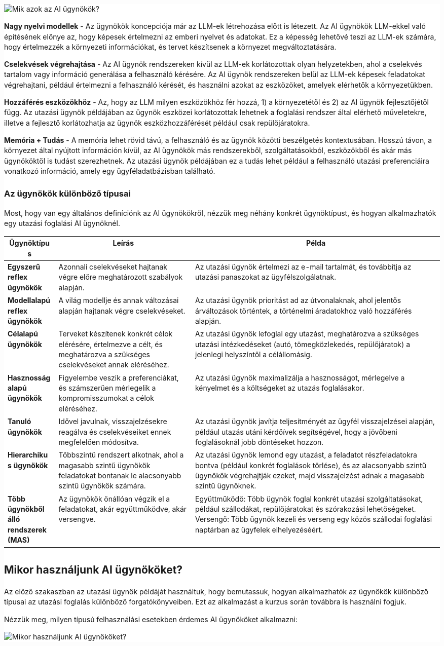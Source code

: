 ![Mik azok az AI ügynökök?](../../../translated_images/what-are-ai-agents.1ec8c4d548af601a3a78c6c02e5c355d19c06a4a74fe93e3609a1d08e8c15689.hu.png)

**Nagy nyelvi modellek** - Az ügynökök koncepciója már az LLM-ek létrehozása előtt is létezett. Az AI ügynökök LLM-ekkel való építésének előnye az, hogy képesek értelmezni az emberi nyelvet és adatokat. Ez a képesség lehetővé teszi az LLM-ek számára, hogy értelmezzék a környezeti információkat, és tervet készítsenek a környezet megváltoztatására.

**Cselekvések végrehajtása** - Az AI ügynök rendszereken kívül az LLM-ek korlátozottak olyan helyzetekben, ahol a cselekvés tartalom vagy információ generálása a felhasználó kérésére. Az AI ügynök rendszereken belül az LLM-ek képesek feladatokat végrehajtani, például értelmezni a felhasználó kérését, és használni azokat az eszközöket, amelyek elérhetők a környezetükben.

**Hozzáférés eszközökhöz** - Az, hogy az LLM milyen eszközökhöz fér hozzá, 1) a környezetétől és 2) az AI ügynök fejlesztőjétől függ. Az utazási ügynök példájában az ügynök eszközei korlátozottak lehetnek a foglalási rendszer által elérhető műveletekre, illetve a fejlesztő korlátozhatja az ügynök eszközhozzáférését például csak repülőjáratokra.

**Memória + Tudás** - A memória lehet rövid távú, a felhasználó és az ügynök közötti beszélgetés kontextusában. Hosszú távon, a környezet által nyújtott információn kívül, az AI ügynökök más rendszerekből, szolgáltatásokból, eszközökből és akár más ügynököktől is tudást szerezhetnek. Az utazási ügynök példájában ez a tudás lehet például a felhasználó utazási preferenciáira vonatkozó információ, amely egy ügyféladatbázisban található.

### Az ügynökök különböző típusai

Most, hogy van egy általános definíciónk az AI ügynökökről, nézzük meg néhány konkrét ügynöktípust, és hogyan alkalmazhatók egy utazási foglalási AI ügynöknél.

| **Ügynöktípus**               | **Leírás**                                                                                                                           | **Példa**                                                                                                                                                                                                                   |
| ----------------------------- | ------------------------------------------------------------------------------------------------------------------------------------- | ----------------------------------------------------------------------------------------------------------------------------------------------------------------------------------------------------------------------------- |
| **Egyszerű reflex ügynökök**  | Azonnali cselekvéseket hajtanak végre előre meghatározott szabályok alapján.                                                          | Az utazási ügynök értelmezi az e-mail tartalmát, és továbbítja az utazási panaszokat az ügyfélszolgálatnak.                                                                                                                  |
| **Modellalapú reflex ügynökök** | A világ modellje és annak változásai alapján hajtanak végre cselekvéseket.                                                            | Az utazási ügynök prioritást ad az útvonalaknak, ahol jelentős árváltozások történtek, a történelmi áradatokhoz való hozzáférés alapján.                                                                                       |
| **Célalapú ügynökök**         | Terveket készítenek konkrét célok elérésére, értelmezve a célt, és meghatározva a szükséges cselekvéseket annak eléréséhez.            | Az utazási ügynök lefoglal egy utazást, meghatározva a szükséges utazási intézkedéseket (autó, tömegközlekedés, repülőjáratok) a jelenlegi helyszíntől a célállomásig.                                                          |
| **Hasznosságalapú ügynökök**  | Figyelembe veszik a preferenciákat, és számszerűen mérlegelik a kompromisszumokat a célok eléréséhez.                                 | Az utazási ügynök maximalizálja a hasznosságot, mérlegelve a kényelmet és a költségeket az utazás foglalásakor.                                                                                                               |
| **Tanuló ügynökök**           | Idővel javulnak, visszajelzésekre reagálva és cselekvéseiket ennek megfelelően módosítva.                                             | Az utazási ügynök javítja teljesítményét az ügyfél visszajelzései alapján, például utazás utáni kérdőívek segítségével, hogy a jövőbeni foglalásoknál jobb döntéseket hozzon.                                                  |
| **Hierarchikus ügynökök**     | Többszintű rendszert alkotnak, ahol a magasabb szintű ügynökök feladatokat bontanak le alacsonyabb szintű ügynökök számára.           | Az utazási ügynök lemond egy utazást, a feladatot részfeladatokra bontva (például konkrét foglalások törlése), és az alacsonyabb szintű ügynökök végrehajtják ezeket, majd visszajelzést adnak a magasabb szintű ügynöknek.       |
| **Több ügynökből álló rendszerek (MAS)** | Az ügynökök önállóan végzik el a feladatokat, akár együttműködve, akár versengve.                                                  | Együttműködő: Több ügynök foglal konkrét utazási szolgáltatásokat, például szállodákat, repülőjáratokat és szórakozási lehetőségeket. Versengő: Több ügynök kezeli és verseng egy közös szállodai foglalási naptárban az ügyfelek elhelyezéséért. |

## Mikor használjunk AI ügynököket?

Az előző szakaszban az utazási ügynök példáját használtuk, hogy bemutassuk, hogyan alkalmazhatók az ügynökök különböző típusai az utazási foglalás különböző forgatókönyveiben. Ezt az alkalmazást a kurzus során továbbra is használni fogjuk.

Nézzük meg, milyen típusú felhasználási esetekben érdemes AI ügynököket alkalmazni:

![Mikor használjunk AI ügynököket?](../../../translated_images/when-to-use-ai-agents.54becb3bed74a479f5caca9c951132ce81d482a6704bcd22e5a600dbabc9434e.hu.png)
